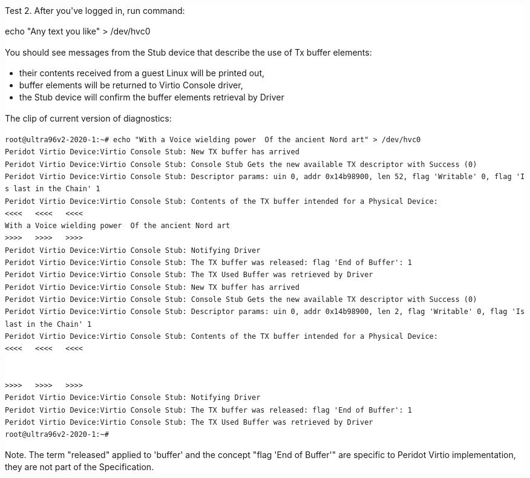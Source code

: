 


Test 2. After you've logged in, run command:

echo "Any text you like" > /dev/hvc0


You should see messages from the Stub device that describe the use of Tx
buffer elements:
 - their contents received from a guest Linux will be printed out,
 - buffer elements will be returned to Virtio Console driver,
 - the Stub device will confirm the buffer elements retrieval by Driver


The clip of current version of diagnostics:


```
root@ultra96v2-2020-1:~# echo "With a Voice wielding power  Of the ancient Nord art" > /dev/hvc0
Peridot Virtio Device:Virtio Console Stub: New TX buffer has arrived
Peridot Virtio Device:Virtio Console Stub: Console Stub Gets the new available TX descriptor with Success (0)
Peridot Virtio Device:Virtio Console Stub: Descriptor params: uin 0, addr 0x14b98900, len 52, flag 'Writable' 0, flag 'Is last in the Chain' 1
Peridot Virtio Device:Virtio Console Stub: Contents of the TX buffer intended for a Physical Device:
<<<<   <<<<   <<<<
With a Voice wielding power  Of the ancient Nord art
>>>>   >>>>   >>>>
Peridot Virtio Device:Virtio Console Stub: Notifying Driver
Peridot Virtio Device:Virtio Console Stub: The TX buffer was released: flag 'End of Buffer': 1
Peridot Virtio Device:Virtio Console Stub: The TX Used Buffer was retrieved by Driver
Peridot Virtio Device:Virtio Console Stub: New TX buffer has arrived
Peridot Virtio Device:Virtio Console Stub: Console Stub Gets the new available TX descriptor with Success (0)
Peridot Virtio Device:Virtio Console Stub: Descriptor params: uin 0, addr 0x14b98900, len 2, flag 'Writable' 0, flag 'Is last in the Chain' 1
Peridot Virtio Device:Virtio Console Stub: Contents of the TX buffer intended for a Physical Device:
<<<<   <<<<   <<<<


>>>>   >>>>   >>>>
Peridot Virtio Device:Virtio Console Stub: Notifying Driver
Peridot Virtio Device:Virtio Console Stub: The TX buffer was released: flag 'End of Buffer': 1
Peridot Virtio Device:Virtio Console Stub: The TX Used Buffer was retrieved by Driver
root@ultra96v2-2020-1:~# 
```


Note. The term "released" applied to 'buffer'  and the concept "flag 'End of Buffer'"
are specific to Peridot Virtio implementation, they are not part of the Specification.











